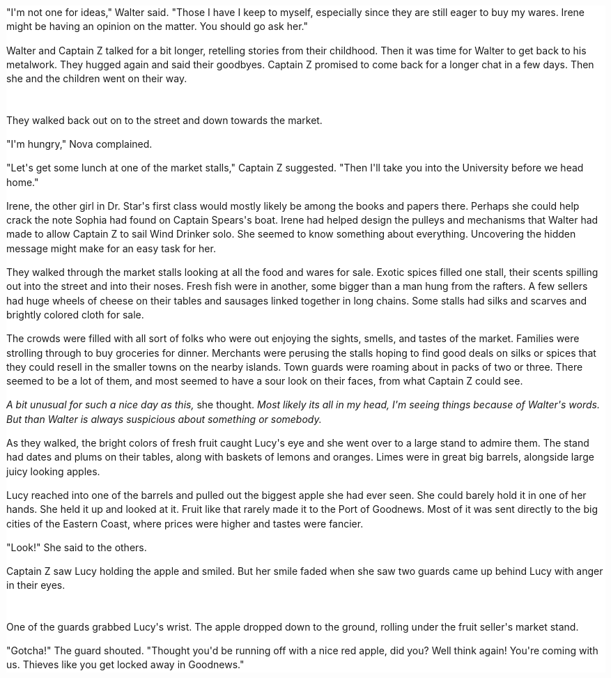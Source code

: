 "I'm not one for ideas," Walter said. "Those I have I keep to myself, especially since they are still eager to buy my wares. Irene might be having an opinion on the matter. You should go ask her."

Walter and Captain Z talked for a bit longer, retelling stories from their childhood. Then it was time for Walter to get back to his metalwork. They hugged again and said their goodbyes. Captain Z promised to come back for a longer chat in a few days. Then she and the children went on their way.

#

They walked back out on to the street and down towards the market.

"I'm hungry," Nova complained.

"Let's get some lunch at one of the market stalls," Captain Z suggested. "Then I'll take you into the University before we head home."

Irene, the other girl in Dr. Star's first class would mostly likely be among the books and papers there. Perhaps she could help crack the note Sophia had found on Captain Spears's boat. Irene had helped design the pulleys and mechanisms that Walter had made to allow Captain Z to sail Wind Drinker solo. She seemed to know something about everything. Uncovering the hidden message might make for an easy task for her.

They walked through the market stalls looking at all the food and wares for sale. Exotic spices filled one stall, their scents spilling out into the street and into their noses. Fresh fish were in another, some bigger than a man hung from the rafters. A few sellers had huge wheels of cheese on their tables and sausages linked together in long chains. Some stalls had silks and scarves and brightly colored cloth for sale.

The crowds were filled with all sort of folks who were out enjoying the sights, smells, and tastes of the market. Families were strolling through to buy groceries for dinner. Merchants were perusing the stalls hoping to find good deals on silks or spices that they could resell in the smaller towns on the nearby islands. Town guards were roaming about in packs of two or three. There seemed to be a lot of them, and most seemed to have a sour look on their faces, from what Captain Z could see.

_A bit unusual for such a nice day as this,_ she thought. _Most likely its all in my head, I'm seeing things because of Walter's words. But than Walter is always suspicious about something or somebody._

As they walked, the bright colors of fresh fruit caught Lucy's eye and she went over to a large stand to admire them. The stand had dates and plums on their tables, along with baskets of lemons and oranges. Limes were in great big barrels, alongside large juicy looking apples.

Lucy reached into one of the barrels and pulled out the biggest apple she had ever seen. She could barely hold it in one of her hands. She held it up and looked at it. Fruit like that rarely made it to the Port of Goodnews. Most of it was sent directly to the big cities of the Eastern Coast, where prices were higher and tastes were fancier.

"Look!" She said to the others.

Captain Z saw Lucy holding the apple and smiled. But her smile faded when she saw two guards came up behind Lucy with anger in their eyes.

#

One of the guards grabbed Lucy's wrist. The apple dropped down to the ground, rolling under the fruit seller's market stand.

"Gotcha!" The guard shouted. "Thought you'd be running off with a nice red apple, did you? Well think again! You're coming with us. Thieves like you get locked away in Goodnews."
